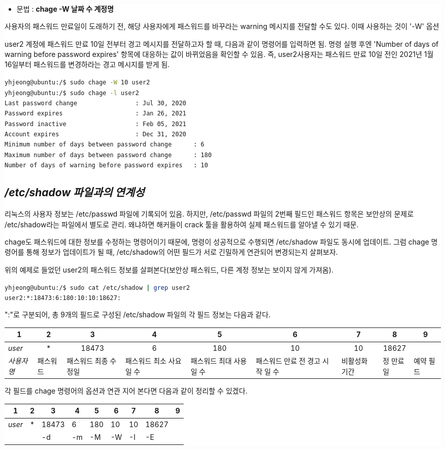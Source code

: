 - 문법 : **chage -W 날짜 수 계정명**

사용자의 패스워드 만료일이 도래하기 전, 해당 사용자에게 패스워드를 바꾸라는 warning 메시지를 전달할 수도 있다. 이때 사용하는 것이 '-W' 옵션

user2 계정에 패스워드 만료 10일 전부터 경고 메시지를 전달하고자 할 때, 다음과 같이 명령어를 입력하면 됨. 명령 실행 후엔 'Number of days of warning before password expires' 항목에 대응하는 값이 바뀌었음을 확인할 수 있음. 즉, user2사용자는 패스워드 만료 10일 전인 2021년 1월 16일부터 패스워드를 변경하라는 경고 메시지를 받게 됨.

```bash
yhjeong@ubuntu:/$ sudo chage -W 10 user2
yhjeong@ubuntu:/$ sudo chage -l user2
Last password change				: Jul 30, 2020
Password expires					: Jan 26, 2021
Password inactive					: Feb 05, 2021
Account expires						: Dec 31, 2020
Minimum number of days between password change		: 6
Maximum number of days between password change		: 180
Number of days of warning before password expires	: 10
```

## */etc/shadow 파일과의 연계성*

리눅스의 사용자 정보는 /etc/passwd 파일에 기록되어 있음. 하지만, /etc/passwd 파일의 2번째 필드인 패스워드 항목은 보안상의 문제로 /etc/shadow라는 파일에서 별도로 관리. 왜냐하면 해커들이 crack 툴을 활용하여 실제 패스워드를 알아낼 수 있기 때문.

chage도 패스워드에 대한 정보를 수정하는 명령어이기 때문에, 명령이 성공적으로 수행되면 /etc/shadow 파일도 동시에 업데이트. 그럼 chage 명령어를 통해 정보가 업데이트가 될 때, /etc/shadow의 어떤 필드가 서로 긴밀하게 연관되어 변경되는지 살펴보자.

위의 예제로 들었던 user2의 패스워드 정보를 살펴본다(보안상 패스워드, 다른 계정 정보는 보이지 않게 가져옴).

```bash
yhjeong@ubuntu:/$ sudo cat /etc/shadow | grep user2 
user2:*:18473:6:180:10:10:18627:
```

":"로 구분되어, 총 9개의 필드로 구성된 /etc/shadow 파일의 각 필드 정보는 다음과 같다.

|1|2|3|4|5|6|7|8|9|
|-|-|-|-|-|-|-|-|-|
|*user*|<center>\*</center>|<center>18473</center>|<center>6</center>|<center>180</center>|<center>10</center>|<center>10</center>|<center>18627</center>|
|*사용자명*|패스워드|패스워드 최종 수정일|패스워드 최소 사요일 수|패스워드 최대 사용일 수|패스워드 만료 전 경고 시작 일 수|비활성화 기간| 정 만료일| 예약 필드|

각 필드를 chage 명령어의 옵션과 연관 지어 본다면 다음과 같이 정리할 수 있겠다.

|1|2|3|4|5|6|7|8|9|
|-|-|-|-|-|-|-|-|-|
|*user*|\*|18473|6|180|10|10|18627|
|||-d|-m|-M|\-W|-I|-E|


